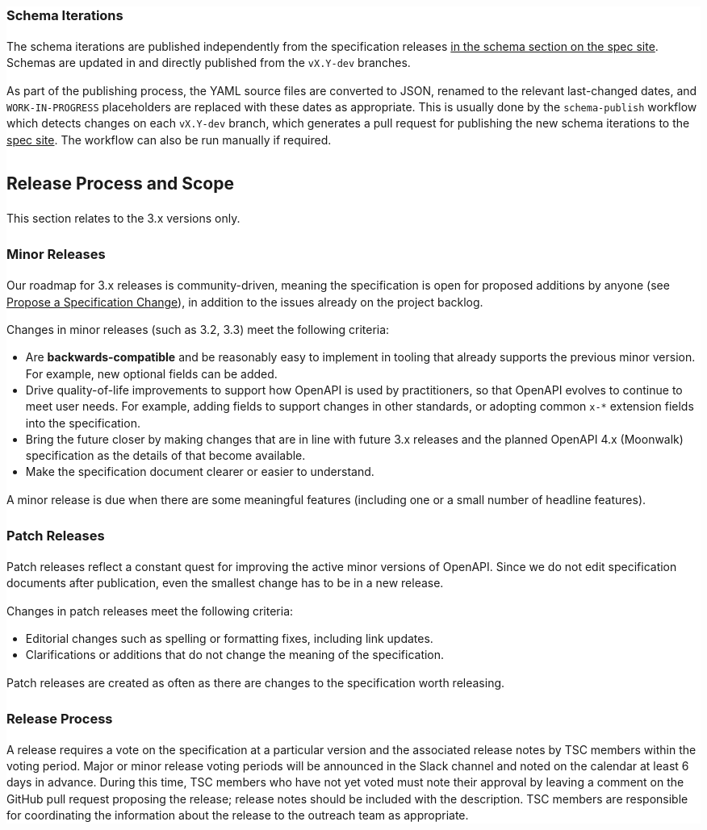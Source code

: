 ### Schema Iterations

The schema iterations are published independently from the specification releases [in the schema section on the spec site](https://spec.openapis.org/#openapi-specification-schemas).
Schemas are updated in and directly published from the `vX.Y-dev` branches.

As part of the publishing process, the YAML source files are converted to JSON, renamed to the relevant last-changed dates, and `WORK-IN-PROGRESS` placeholders are replaced with these dates as appropriate. This is usually done by the `schema-publish` workflow which detects changes on each `vX.Y-dev` branch, which generates a pull request for publishing the new schema iterations to the [spec site](https://spec.openapis.org). The workflow can also be run manually if required.

## Release Process and Scope

This section relates to the 3.x versions only.

### Minor Releases

Our roadmap for 3.x releases is community-driven, meaning the specification is open for proposed additions by anyone (see [Propose a Specification Change](#propose-a-specification-change)), in addition to the issues already on the project backlog.

Changes in minor releases (such as 3.2, 3.3) meet the following criteria:

* Are **backwards-compatible** and be reasonably easy to implement in tooling that already supports the previous minor version.
  For example, new optional fields can be added.
* Drive quality-of-life improvements to support how OpenAPI is used by practitioners, so that OpenAPI evolves to continue to meet user needs.
  For example, adding fields to support changes in other standards, or adopting common `x-*` extension fields into the specification.
* Bring the future closer by making changes that are in line with future 3.x releases and the planned OpenAPI 4.x (Moonwalk) specification as the details of that become available.
* Make the specification document clearer or easier to understand.

A minor release is due when there are some meaningful features (including one or a small number of headline features).

### Patch Releases

Patch releases reflect a constant quest for improving the active minor versions of OpenAPI.
Since we do not edit specification documents after publication, even the smallest change has to be in a new release.

Changes in patch releases meet the following criteria:

* Editorial changes such as spelling or formatting fixes, including link updates.
* Clarifications or additions that do not change the meaning of the specification.

Patch releases are created as often as there are changes to the specification worth releasing.

### Release Process

A release requires a vote on the specification at a particular version and the associated release notes by TSC members within the voting period.
Major or minor release voting periods will be announced in the Slack channel and noted on the calendar at least 6 days in advance.
During this time, TSC members who have not yet voted must note their approval by leaving a comment on the GitHub pull request proposing the release; release notes should be included with the description.
TSC members are responsible for coordinating the information about the release to the outreach team as appropriate.
